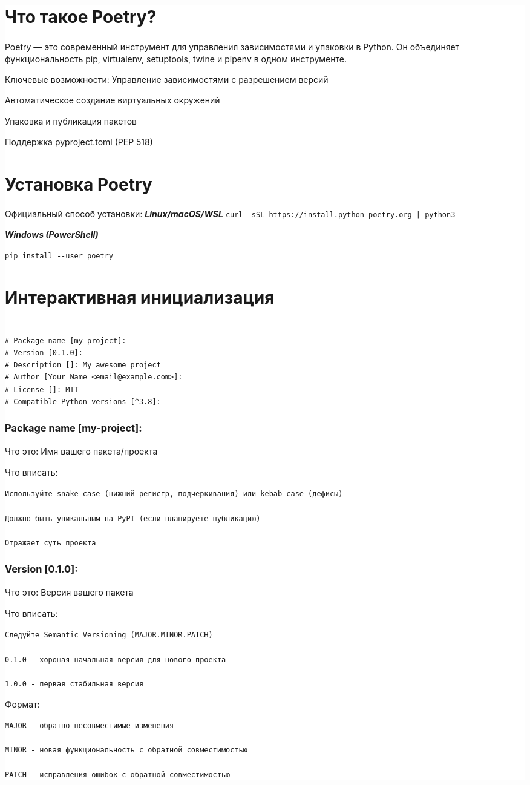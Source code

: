 # Что такое Poetry?
Poetry — это современный инструмент для управления зависимостями и упаковки в Python. Он объединяет функциональность pip, virtualenv, setuptools, twine и pipenv в одном инструменте.

Ключевые возможности:
Управление зависимостями с разрешением версий

Автоматическое создание виртуальных окружений

Упаковка и публикация пакетов

Поддержка pyproject.toml (PEP 518)


# Установка Poetry
Официальный способ установки:
***Linux/macOS/WSL***
```curl -sSL https://install.python-poetry.org | python3 -```

***Windows (PowerShell)***

```pip install --user poetry```

# Интерактивная инициализация
```poetry init

# Package name [my-project]: 
# Version [0.1.0]: 
# Description []: My awesome project
# Author [Your Name <email@example.com>]: 
# License []: MIT
# Compatible Python versions [^3.8]:
```

### Package name [my-project]:
Что это: Имя вашего пакета/проекта

Что вписать:
```
Используйте snake_case (нижний регистр, подчеркивания) или kebab-case (дефисы)

Должно быть уникальным на PyPI (если планируете публикацию)

Отражает суть проекта
```
### Version [0.1.0]:
Что это: Версия вашего пакета

Что вписать:
```
Следуйте Semantic Versioning (MAJOR.MINOR.PATCH)

0.1.0 - хорошая начальная версия для нового проекта

1.0.0 - первая стабильная версия
```
Формат:
```
MAJOR - обратно несовместимые изменения

MINOR - новая функциональность с обратной совместимостью

PATCH - исправления ошибок с обратной совместимостью
```